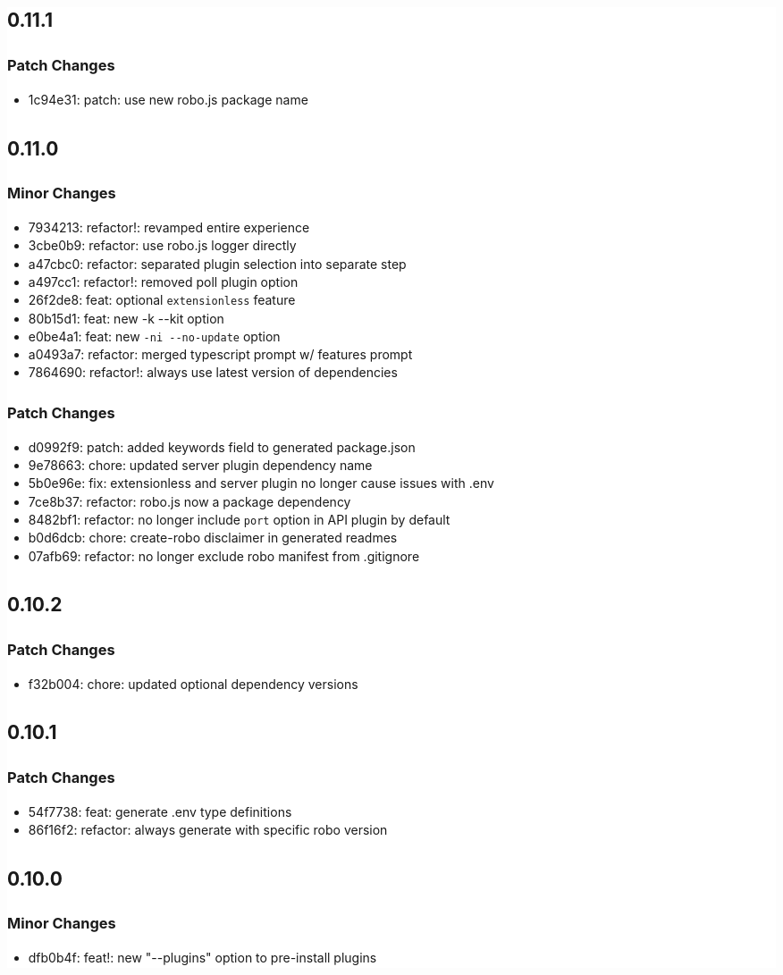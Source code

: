 ## 0.11.1

### Patch Changes

- 1c94e31: patch: use new robo.js package name

## 0.11.0

### Minor Changes

- 7934213: refactor!: revamped entire experience
- 3cbe0b9: refactor: use robo.js logger directly
- a47cbc0: refactor: separated plugin selection into separate step
- a497cc1: refactor!: removed poll plugin option
- 26f2de8: feat: optional `extensionless` feature
- 80b15d1: feat: new -k --kit option
- e0be4a1: feat: new `-ni --no-update` option
- a0493a7: refactor: merged typescript prompt w/ features prompt
- 7864690: refactor!: always use latest version of dependencies

### Patch Changes

- d0992f9: patch: added keywords field to generated package.json
- 9e78663: chore: updated server plugin dependency name
- 5b0e96e: fix: extensionless and server plugin no longer cause issues with .env
- 7ce8b37: refactor: robo.js now a package dependency
- 8482bf1: refactor: no longer include `port` option in API plugin by default
- b0d6dcb: chore: create-robo disclaimer in generated readmes
- 07afb69: refactor: no longer exclude robo manifest from .gitignore

## 0.10.2

### Patch Changes

- f32b004: chore: updated optional dependency versions

## 0.10.1

### Patch Changes

- 54f7738: feat: generate .env type definitions
- 86f16f2: refactor: always generate with specific robo version

## 0.10.0

### Minor Changes

- dfb0b4f: feat!: new "--plugins" option to pre-install plugins
